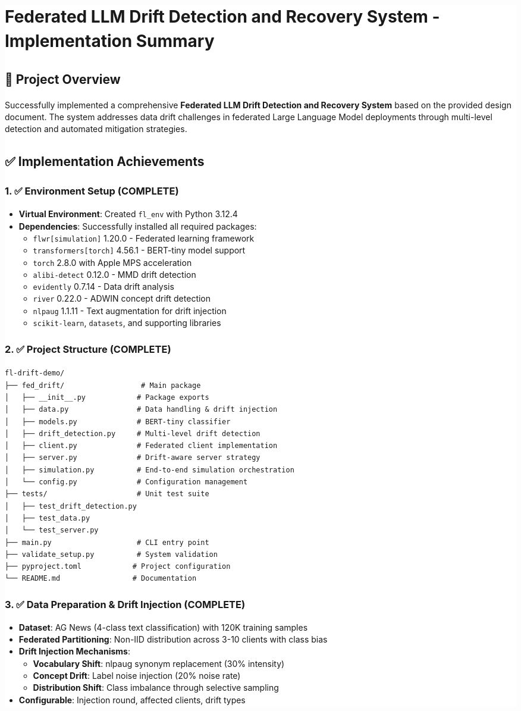# Federated LLM Drift Detection and Recovery System - Implementation Summary

## 🎯 Project Overview

Successfully implemented a comprehensive **Federated LLM Drift Detection and Recovery System** based on the provided design document. The system addresses data drift challenges in federated Large Language Model deployments through multi-level detection and automated mitigation strategies.

## ✅ Implementation Achievements

### 1. ✅ Environment Setup (COMPLETE)
- **Virtual Environment**: Created `fl_env` with Python 3.12.4
- **Dependencies**: Successfully installed all required packages:
  - `flwr[simulation]` 1.20.0 - Federated learning framework
  - `transformers[torch]` 4.56.1 - BERT-tiny model support
  - `torch` 2.8.0 with Apple MPS acceleration
  - `alibi-detect` 0.12.0 - MMD drift detection
  - `evidently` 0.7.14 - Data drift analysis
  - `river` 0.22.0 - ADWIN concept drift detection
  - `nlpaug` 1.1.11 - Text augmentation for drift injection
  - `scikit-learn`, `datasets`, and supporting libraries

### 2. ✅ Project Structure (COMPLETE)
```
fl-drift-demo/
├── fed_drift/                  # Main package
│   ├── __init__.py            # Package exports
│   ├── data.py                # Data handling & drift injection
│   ├── models.py              # BERT-tiny classifier
│   ├── drift_detection.py     # Multi-level drift detection
│   ├── client.py              # Federated client implementation
│   ├── server.py              # Drift-aware server strategy
│   ├── simulation.py          # End-to-end simulation orchestration
│   └── config.py              # Configuration management
├── tests/                     # Unit test suite
│   ├── test_drift_detection.py
│   ├── test_data.py
│   └── test_server.py
├── main.py                    # CLI entry point
├── validate_setup.py          # System validation
├── pyproject.toml            # Project configuration
└── README.md                 # Documentation
```

### 3. ✅ Data Preparation & Drift Injection (COMPLETE)
- **Dataset**: AG News (4-class text classification) with 120K training samples
- **Federated Partitioning**: Non-IID distribution across 3-10 clients with class bias
- **Drift Injection Mechanisms**:
  - **Vocabulary Shift**: nlpaug synonym replacement (30% intensity)
  - **Concept Drift**: Label noise injection (20% noise rate)  
  - **Distribution Shift**: Class imbalance through selective sampling
- **Configurable**: Injection round, affected clients, drift types
